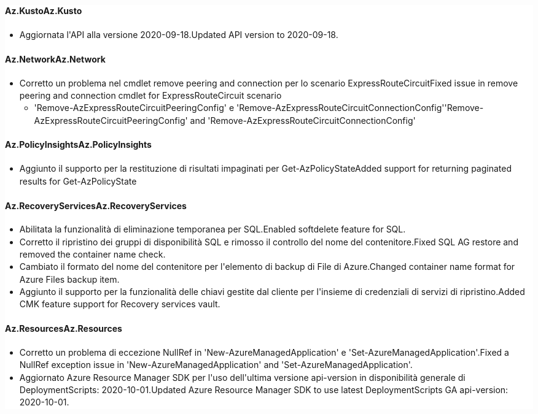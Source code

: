 #### <a name="azkusto"></a><span data-ttu-id="e5cdf-127">Az.Kusto</span><span class="sxs-lookup"><span data-stu-id="e5cdf-127">Az.Kusto</span></span>
* <span data-ttu-id="e5cdf-128">Aggiornata l'API alla versione 2020-09-18.</span><span class="sxs-lookup"><span data-stu-id="e5cdf-128">Updated API version to 2020-09-18.</span></span>

#### <a name="aznetwork"></a><span data-ttu-id="e5cdf-129">Az.Network</span><span class="sxs-lookup"><span data-stu-id="e5cdf-129">Az.Network</span></span>
* <span data-ttu-id="e5cdf-130">Corretto un problema nel cmdlet remove peering and connection per lo scenario ExpressRouteCircuit</span><span class="sxs-lookup"><span data-stu-id="e5cdf-130">Fixed issue in remove peering and connection cmdlet for ExpressRouteCircuit scenario</span></span>
    - <span data-ttu-id="e5cdf-131">'Remove-AzExpressRouteCircuitPeeringConfig' e 'Remove-AzExpressRouteCircuitConnectionConfig'</span><span class="sxs-lookup"><span data-stu-id="e5cdf-131">'Remove-AzExpressRouteCircuitPeeringConfig' and 'Remove-AzExpressRouteCircuitConnectionConfig'</span></span>

#### <a name="azpolicyinsights"></a><span data-ttu-id="e5cdf-132">Az.PolicyInsights</span><span class="sxs-lookup"><span data-stu-id="e5cdf-132">Az.PolicyInsights</span></span>
* <span data-ttu-id="e5cdf-133">Aggiunto il supporto per la restituzione di risultati impaginati per Get-AzPolicyState</span><span class="sxs-lookup"><span data-stu-id="e5cdf-133">Added support for returning paginated results for Get-AzPolicyState</span></span>

#### <a name="azrecoveryservices"></a><span data-ttu-id="e5cdf-134">Az.RecoveryServices</span><span class="sxs-lookup"><span data-stu-id="e5cdf-134">Az.RecoveryServices</span></span>
* <span data-ttu-id="e5cdf-135">Abilitata la funzionalità di eliminazione temporanea per SQL.</span><span class="sxs-lookup"><span data-stu-id="e5cdf-135">Enabled softdelete feature for SQL.</span></span>
* <span data-ttu-id="e5cdf-136">Corretto il ripristino dei gruppi di disponibilità SQL e rimosso il controllo del nome del contenitore.</span><span class="sxs-lookup"><span data-stu-id="e5cdf-136">Fixed SQL AG restore and removed the container name check.</span></span>
* <span data-ttu-id="e5cdf-137">Cambiato il formato del nome del contenitore per l'elemento di backup di File di Azure.</span><span class="sxs-lookup"><span data-stu-id="e5cdf-137">Changed container name format for Azure Files backup item.</span></span>
* <span data-ttu-id="e5cdf-138">Aggiunto il supporto per la funzionalità delle chiavi gestite dal cliente per l'insieme di credenziali di servizi di ripristino.</span><span class="sxs-lookup"><span data-stu-id="e5cdf-138">Added CMK feature support for Recovery services vault.</span></span>

#### <a name="azresources"></a><span data-ttu-id="e5cdf-139">Az.Resources</span><span class="sxs-lookup"><span data-stu-id="e5cdf-139">Az.Resources</span></span>
* <span data-ttu-id="e5cdf-140">Corretto un problema di eccezione NullRef in 'New-AzureManagedApplication' e 'Set-AzureManagedApplication'.</span><span class="sxs-lookup"><span data-stu-id="e5cdf-140">Fixed a NullRef exception issue in 'New-AzureManagedApplication' and 'Set-AzureManagedApplication'.</span></span>
* <span data-ttu-id="e5cdf-141">Aggiornato Azure Resource Manager SDK per l'uso dell'ultima versione api-version in disponibilità generale di DeploymentScripts: 2020-10-01.</span><span class="sxs-lookup"><span data-stu-id="e5cdf-141">Updated Azure Resource Manager SDK to use latest DeploymentScripts GA api-version: 2020-10-01.</span></span>
